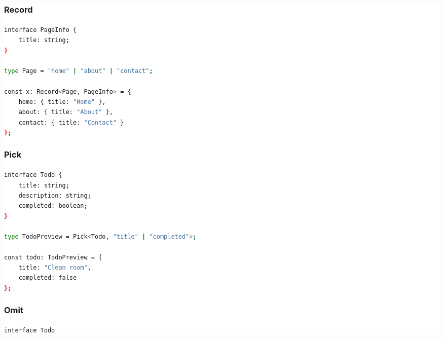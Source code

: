 ### Record

```sh
interface PageInfo {
    title: string;
}

type Page = "home" | "about" | "contact";

const x: Record<Page, PageInfo> = {
    home: { title: "Home" },
    about: { title: "About" },
    contact: { title: "Contact" }
};
```

### Pick

```sh
interface Todo {
    title: string;
    description: string;
    completed: boolean;
}

type TodoPreview = Pick<Todo, "title" | "completed">;

const todo: TodoPreview = {
    title: "Clean room",
    completed: false
};
```

### Omit

```sh
interface Todo
```
